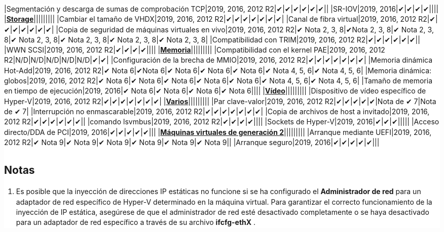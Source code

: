 |Segmentación y descarga de sumas de comprobación TCP|2019, 2016, 2012 R2|&#10004;|&#10004;|&#10004;|&#10004;|&#10004;|&#10004;||
|SR-IOV|2019, 2016|&#10004;|&#10004;|&#10004;|&#10004;||||
|**[Storage](Feature-Descriptions-for-Linux-and-FreeBSD-virtual-machines-on-Hyper-V.md#storage)**|||||||||
|Cambiar el tamaño de VHDX|2019, 2016, 2012 R2|&#10004;|&#10004;|&#10004;|&#10004;|&#10004;|&#10004;|&#10004;|
|Canal de fibra virtual|2019, 2016, 2012 R2|&#10004;|&#10004;|&#10004;|&#10004;|&#10004;|&#10004;|&#10004;|
|Copia de seguridad de máquinas virtuales en vivo|2019, 2016, 2012 R2|&#10004; Nota 2, 3, 8|&#10004;Nota 2, 3, 8|&#10004; Nota 2, 3, 8|&#10004; Nota 2, 3, 8|&#10004; Nota 2, 3, 8|&#10004; Nota 2, 3, 8|&#10004; Nota 2, 3, 8|
|Compatibilidad con TRIM|2019, 2016, 2012 R2|&#10004;|&#10004;|&#10004;|&#10004;|&#10004;|&#10004;||
|WWN SCSI|2019, 2016, 2012 R2|&#10004;|&#10004;|&#10004;|&#10004;||||
|**[Memoria](Feature-Descriptions-for-Linux-and-FreeBSD-virtual-machines-on-Hyper-V.md#memory)**|||||||||
|Compatibilidad con el kernel PAE|2019, 2016, 2012 R2|N/D|N/D|N/D|N/D|N/D|&#10004;|&#10004;|
|Configuración de la brecha de MMIO|2019, 2016, 2012 R2|&#10004;|&#10004;|&#10004;|&#10004;|&#10004;|&#10004;|&#10004;|
|Memoria dinámica Hot-Add|2019, 2016, 2012 R2|&#10004; Nota 6|&#10004;Nota 6|&#10004; Nota 6|&#10004; Nota 6|&#10004; Nota 6|&#10004; Nota 4, 5, 6|&#10004; Nota 4, 5, 6|
|Memoria dinámica: globos|2019, 2016, 2012 R2|&#10004; Nota 6|&#10004; Nota 6|&#10004; Nota 6|&#10004; Nota 6|&#10004; Nota 6|&#10004; Nota 4, 5, 6|&#10004; Nota 4, 5, 6|
|Tamaño de memoria en tiempo de ejecución|2019, 2016|&#10004; Nota 6|&#10004; Nota 6|&#10004; Nota 6|&#10004; Nota 6||||
|**[Vídeo](Feature-Descriptions-for-Linux-and-FreeBSD-virtual-machines-on-Hyper-V.md#video)**|||||||||
|Dispositivo de vídeo específico de Hyper-V|2019, 2016, 2012 R2|&#10004;|&#10004;|&#10004;|&#10004;|&#10004;|&#10004;|&#10004;|
|**[Varios](Feature-Descriptions-for-Linux-and-FreeBSD-virtual-machines-on-Hyper-V.md#miscellaneous)**|||||||||
|Par clave-valor|2019, 2016, 2012 R2|&#10004;|&#10004;|&#10004;|&#10004;|&#10004;|Nota de &#10004; 7|Nota de &#10004; 7|
|Interrupción no enmascarable|2019, 2016, 2012 R2|&#10004;|&#10004;|&#10004;|&#10004;|&#10004;|&#10004;|&#10004;|
|Copia de archivos de host a invitado|2019, 2016, 2012 R2|&#10004;|&#10004;|&#10004;|&#10004;|&#10004;|&#10004;||
|comando lsvmbus|2019, 2016, 2012 R2|&#10004;|&#10004;|&#10004;|&#10004;||||
|Sockets de Hyper-V|2019, 2016|&#10004;|&#10004;|&#10004;|||||
|Acceso directo/DDA de PCI|2019, 2016|&#10004;|&#10004;|&#10004;|&#10004;|&#10004;|||
|**[Máquinas virtuales de generación 2](Feature-Descriptions-for-Linux-and-FreeBSD-virtual-machines-on-Hyper-V.md#generation-2-virtual-machines)**|||||||||
|Arranque mediante UEFI|2019, 2016, 2012 R2|&#10004; Nota 9|&#10004; Nota 9|&#10004; Nota 9|&#10004; Nota 9|&#10004; Nota 9|&#10004; Nota 9||
|Arranque seguro|2019, 2016|&#10004;|&#10004;|&#10004;|&#10004;|&#10004;|||

## <a name="notes"></a><a name="BKMK_notes"></a>Notas

1. Es posible que la inyección de direcciones IP estáticas no funcione si se ha configurado el **Administrador de red** para un adaptador de red específico de Hyper-V determinado en la máquina virtual. Para garantizar el correcto funcionamiento de la inyección de IP estática, asegúrese de que el administrador de red esté desactivado completamente o se haya desactivado para un adaptador de red específico a través de su archivo **ifcfg-ethX** .
